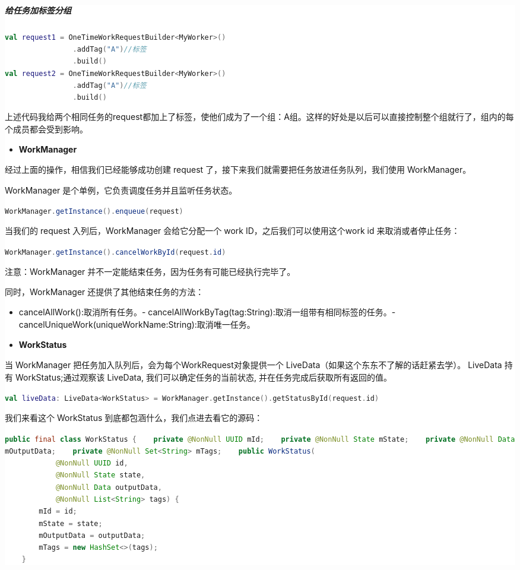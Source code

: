 ##### 给任务加标签分组

```kotlin
val request1 = OneTimeWorkRequestBuilder<MyWorker>()
                .addTag("A")//标签
                .build()
val request2 = OneTimeWorkRequestBuilder<MyWorker>()
                .addTag("A")//标签
                .build()
```

上述代码我给两个相同任务的request都加上了标签，使他们成为了一个组：A组。这样的好处是以后可以直接控制整个组就行了，组内的每个成员都会受到影响。

- **WorkManager**

经过上面的操作，相信我们已经能够成功创建 request 了，接下来我们就需要把任务放进任务队列，我们使用 WorkManager。

WorkManager 是个单例，它负责调度任务并且监听任务状态。

```java
WorkManager.getInstance().enqueue(request)
```

当我们的 request 入列后，WorkManager 会给它分配一个 work ID，之后我们可以使用这个work id 来取消或者停止任务：

```java
WorkManager.getInstance().cancelWorkById(request.id)
```

注意：WorkManager 并不一定能结束任务，因为任务有可能已经执行完毕了。

同时，WorkManager 还提供了其他结束任务的方法：
- cancelAllWork():取消所有任务。- cancelAllWorkByTag(tag:String):取消一组带有相同标签的任务。- cancelUniqueWork(uniqueWorkName:String):取消唯一任务。

- **WorkStatus**

当 WorkManager 把任务加入队列后，会为每个WorkRequest对象提供一个 LiveData（如果这个东东不了解的话赶紧去学）。 LiveData 持有 WorkStatus;通过观察该 LiveData, 我们可以确定任务的当前状态, 并在任务完成后获取所有返回的值。

```kotlin
val liveData: LiveData<WorkStatus> = WorkManager.getInstance().getStatusById(request.id)
```

我们来看这个 WorkStatus 到底都包涵什么，我们点进去看它的源码：

```java
public final class WorkStatus {    private @NonNull UUID mId;    private @NonNull State mState;    private @NonNull Data mOutputData;    private @NonNull Set<String> mTags;    public WorkStatus(
            @NonNull UUID id,
            @NonNull State state,
            @NonNull Data outputData,
            @NonNull List<String> tags) {
        mId = id;
        mState = state;
        mOutputData = outputData;
        mTags = new HashSet<>(tags);
    }
```
